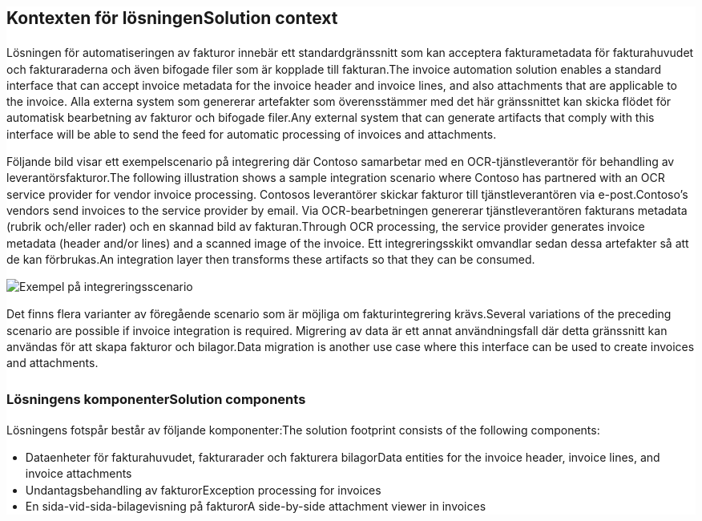 ## <a name="solution-context"></a><span data-ttu-id="d817a-110">Kontexten för lösningen</span><span class="sxs-lookup"><span data-stu-id="d817a-110">Solution context</span></span>

<span data-ttu-id="d817a-111">Lösningen för automatiseringen av fakturor innebär ett standardgränssnitt som kan acceptera fakturametadata för fakturahuvudet och fakturaraderna och även bifogade filer som är kopplade till fakturan.</span><span class="sxs-lookup"><span data-stu-id="d817a-111">The invoice automation solution enables a standard interface that can accept invoice metadata for the invoice header and invoice lines, and also attachments that are applicable to the invoice.</span></span> <span data-ttu-id="d817a-112">Alla externa system som genererar artefakter som överensstämmer med det här gränssnittet kan skicka flödet för automatisk bearbetning av fakturor och bifogade filer.</span><span class="sxs-lookup"><span data-stu-id="d817a-112">Any external system that can generate artifacts that comply with this interface will be able to send the feed for automatic processing of invoices and attachments.</span></span>

<span data-ttu-id="d817a-113">Följande bild visar ett exempelscenario på integrering där Contoso samarbetar med en OCR-tjänstleverantör för behandling av leverantörsfakturor.</span><span class="sxs-lookup"><span data-stu-id="d817a-113">The following illustration shows a sample integration scenario where Contoso has partnered with an OCR service provider for vendor invoice processing.</span></span> <span data-ttu-id="d817a-114">Contosos leverantörer skickar fakturor till tjänstleverantören via e-post.</span><span class="sxs-lookup"><span data-stu-id="d817a-114">Contoso’s vendors send invoices to the service provider by email.</span></span> <span data-ttu-id="d817a-115">Via OCR-bearbetningen genererar tjänstleverantören fakturans metadata (rubrik och/eller rader) och en skannad bild av fakturan.</span><span class="sxs-lookup"><span data-stu-id="d817a-115">Through OCR processing, the service provider generates invoice metadata (header and/or lines) and a scanned image of the invoice.</span></span> <span data-ttu-id="d817a-116">Ett integreringsskikt omvandlar sedan dessa artefakter så att de kan förbrukas.</span><span class="sxs-lookup"><span data-stu-id="d817a-116">An integration layer then transforms these artifacts so that they can be consumed.</span></span>

![Exempel på integreringsscenario](media/vendor_invoice_automation_01.png)

<span data-ttu-id="d817a-118">Det finns flera varianter av föregående scenario som är möjliga om fakturintegrering krävs.</span><span class="sxs-lookup"><span data-stu-id="d817a-118">Several variations of the preceding scenario are possible if invoice integration is required.</span></span> <span data-ttu-id="d817a-119">Migrering av data är ett annat användningsfall där detta gränssnitt kan användas för att skapa fakturor och bilagor.</span><span class="sxs-lookup"><span data-stu-id="d817a-119">Data migration is another use case where this interface can be used to create invoices and attachments.</span></span>

### <a name="solution-components"></a><span data-ttu-id="d817a-120">Lösningens komponenter</span><span class="sxs-lookup"><span data-stu-id="d817a-120">Solution components</span></span>

<span data-ttu-id="d817a-121">Lösningens fotspår består av följande komponenter:</span><span class="sxs-lookup"><span data-stu-id="d817a-121">The solution footprint consists of the following components:</span></span>

+ <span data-ttu-id="d817a-122">Dataenheter för fakturahuvudet, fakturarader och fakturera bilagor</span><span class="sxs-lookup"><span data-stu-id="d817a-122">Data entities for the invoice header, invoice lines, and invoice attachments</span></span>
+ <span data-ttu-id="d817a-123">Undantagsbehandling av fakturor</span><span class="sxs-lookup"><span data-stu-id="d817a-123">Exception processing for invoices</span></span>
+ <span data-ttu-id="d817a-124">En sida-vid-sida-bilagevisning på fakturor</span><span class="sxs-lookup"><span data-stu-id="d817a-124">A side-by-side attachment viewer in invoices</span></span>
